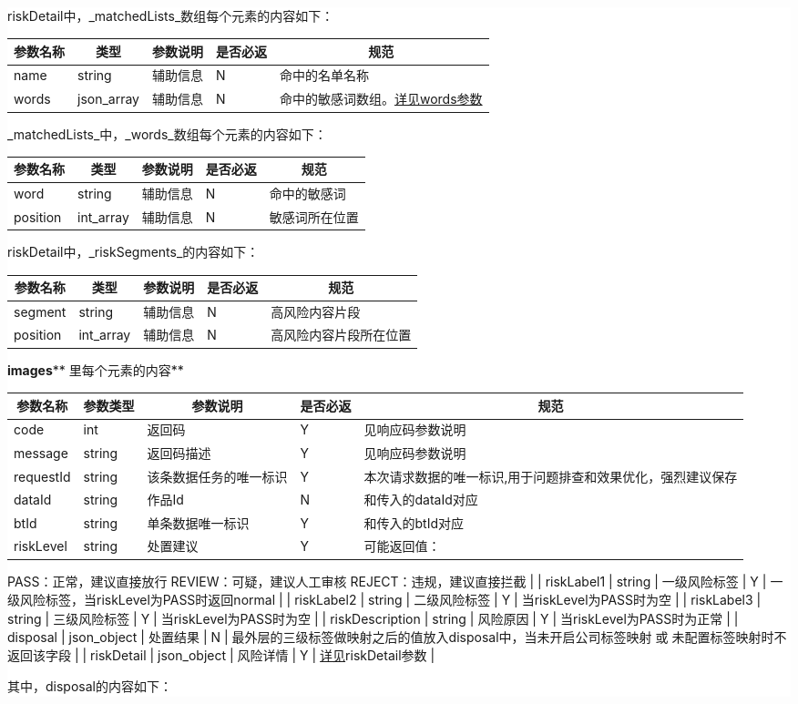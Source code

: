 riskDetail中，_matchedLists_数组每个元素的内容如下：

| **参数名称** | **类型** | **参数说明** | **是否必返** | **规范** |
| --- | --- | --- | --- | --- |
| name | string | 辅助信息 | N | 命中的名单名称 |
| words | json\_array | 辅助信息 | N | 命中的敏感词数组。[详见](#words)[words参数](#words) |

_matchedLists_中，_words_数组每个元素的内容如下：

| **参数名称** | **类型** | **参数说明** | **是否必返** | **规范** |
| --- | --- | --- | --- | --- |
| word | string | 辅助信息 | N | 命中的敏感词 |
| position | int\_array | 辅助信息 | N | 敏感词所在位置 |

riskDetail中，_riskSegments_的内容如下：

| **参数名称** | **类型** | **参数说明** | **是否必返** | **规范** |
| --- | --- | --- | --- | --- |
| segment | string | 辅助信息 | N | 高风险内容片段 |
| position | int\_array | 辅助信息 | N | 高风险内容片段所在位置 |

**images**** 里每个元素的内容**

| **参数名称** | **参数类型** | **参数说明** | **是否必返** | **规范** |
| --- | --- | --- | --- | --- |
| code | int | 返回码 | Y | 见响应码参数说明 |
| message | string | 返回码描述 | Y | 见响应码参数说明 |
| requestId | string | 该条数据任务的唯一标识 | Y | 本次请求数据的唯一标识,用于问题排查和效果优化，强烈建议保存 |
| dataId | string | 作品Id | N | 和传入的dataId对应 |
| btId | string | 单条数据唯一标识 | Y | 和传入的btId对应 |
| riskLevel | string | 处置建议 | Y | 可能返回值：
PASS：正常，建议直接放行
REVIEW：可疑，建议人工审核
REJECT：违规，建议直接拦截 |
| riskLabel1 | string | 一级风险标签 | Y | 一级风险标签，当riskLevel为PASS时返回normal |
| riskLabel2 | string | 二级风险标签 | Y | 当riskLevel为PASS时为空 |
| riskLabel3 | string | 三级风险标签 | Y | 当riskLevel为PASS时为空 |
| riskDescription | string | 风险原因 | Y | 当riskLevel为PASS时为正常 |
| disposal | json\_object | 处置结果 | N | 最外层的三级标签做映射之后的值放入disposal中，当未开启公司标签映射 或 未配置标签映射时不返回该字段 |
| riskDetail | json\_object | 风险详情 | Y | [详见](#riskDetail)riskDetail参数 |

其中，disposal的内容如下：
